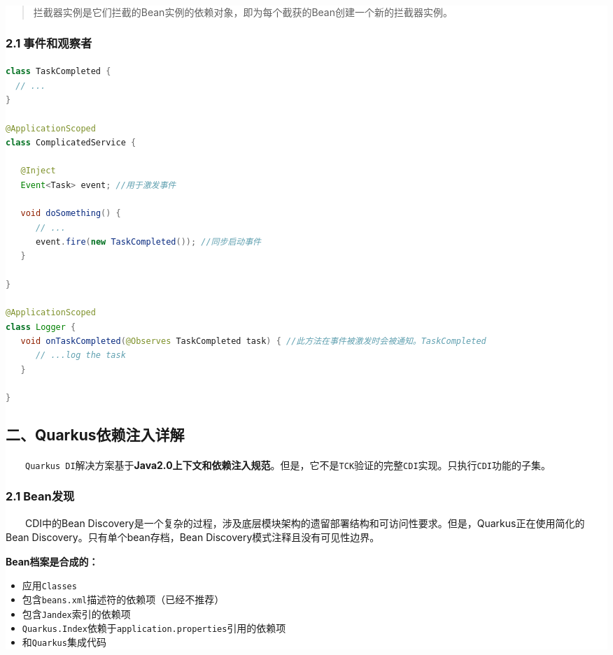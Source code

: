 > 拦截器实例是它们拦截的Bean实例的依赖对象，即为每个截获的Bean创建一个新的拦截器实例。



### 2.1 事件和观察者

```java
class TaskCompleted {
  // ...
}

@ApplicationScoped
class ComplicatedService {

   @Inject
   Event<Task> event; //用于激发事件

   void doSomething() {
      // ...
      event.fire(new TaskCompleted()); //同步启动事件
   }

}

@ApplicationScoped
class Logger {
   void onTaskCompleted(@Observes TaskCompleted task) { //此方法在事件被激发时会被通知。TaskCompleted
      // ...log the task
   }

}
```







## 二、Quarkus依赖注入详解

&emsp;&emsp;`Quarkus DI`解决方案基于**Java2.0上下文和依赖注入规范**。但是，它不是`TCK`验证的完整`CDI`实现。只执行`CDI`功能的子集。



### 2.1 Bean发现

&emsp;&emsp;CDI中的Bean Discovery是一个复杂的过程，涉及底层模块架构的遗留部署结构和可访问性要求。但是，Quarkus正在使用简化的Bean Discovery。只有单个bean存档，Bean Discovery模式注释且没有可见性边界。



**Bean档案是合成的：**

- 应用`Classes`
- 包含`beans.xml`描述符的依赖项（已经不推荐）
- 包含`Jandex`索引的依赖项
- `Quarkus.Index`依赖于`application.properties`引用的依赖项
- 和`Quarkus`集成代码
